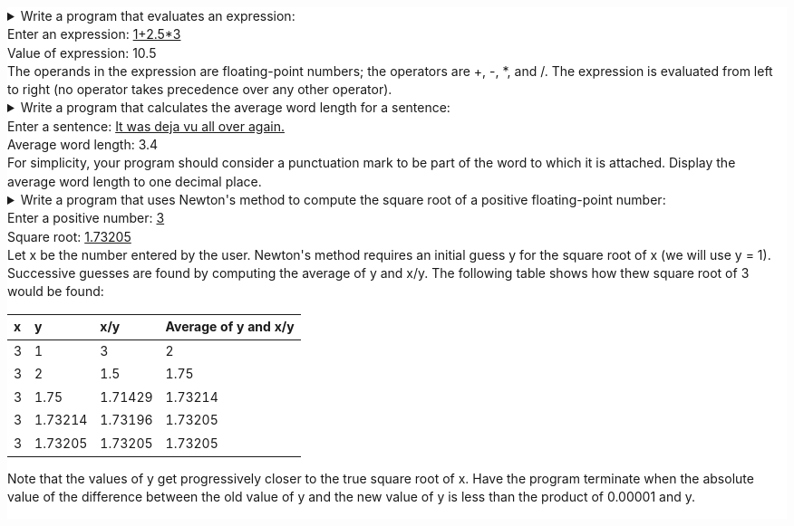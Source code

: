 <details><summary>Write a program that evaluates an expression:<br />
  Enter an expression: <u>1+2.5*3</u><br />
  Value of expression: 10.5<br />
  The operands in the expression are floating-point numbers; the operators are +, -, *, and /. The expression is evaluated from left to right (no operator takes precedence over any other operator).</summary></details> 

<details><summary>Write a program that calculates the average word length for a sentence:<br />
  Enter a sentence: <u>It was deja vu all over again.</u><br />
  Average word length: 3.4<br />
  For simplicity, your program should consider a punctuation mark to be part of the word to which it is attached. Display the average word length to one decimal place.</summary></details> 

<details><summary>Write a program that uses Newton's method to compute the square root of a positive floating-point number:<br />
  Enter a positive number: <u>3</u><br />
  Square root: <u>1.73205</u><br />
  Let x be the number entered by the user. Newton's method requires an initial guess y for the square root of x (we will use y = 1). Successive guesses are found by computing the average of y and x/y. The following table shows how thew square root of 3 would be found:<br />

| x | y | x/y | Average of y and x/y |
| :- | :- | :- | :- |  
| 3 | 1 | 3 | 2 |
| 3 | 2 | 1.5 | 1.75 |
| 3 | 1.75 | 1.71429 | 1.73214 |
| 3 | 1.73214 | 1.73196 | 1.73205 |
| 3 | 1.73205 | 1.73205 | 1.73205 |

Note that the values of y get progressively closer to the true square root of x. Have the program terminate when the absolute value of the difference between the old value of y and the new value of y is less than the product of 0.00001 and y.</summary></details> 
